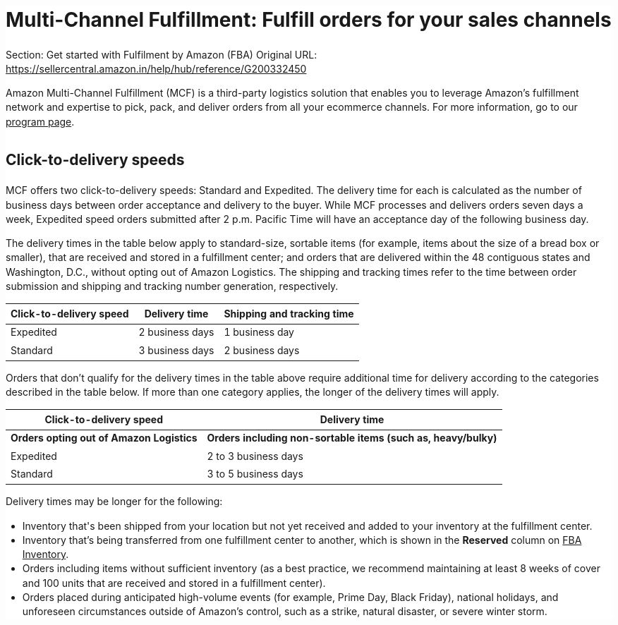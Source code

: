 # Multi-Channel Fulfillment: Fulfill orders for your sales channels

Section: Get started with Fulfilment by Amazon (FBA)
Original URL: https://sellercentral.amazon.in/help/hub/reference/G200332450

Amazon Multi-Channel Fulfillment (MCF) is a third-party logistics solution
that enables you to leverage Amazon’s fulfillment network and expertise to
pick, pack, and deliver orders from all your ecommerce channels. For more
information, go to our [program page](/mcf).

##  Click-to-delivery speeds

MCF offers two click-to-delivery speeds: Standard and Expedited. The delivery
time for each is calculated as the number of business days between order
acceptance and delivery to the buyer. While MCF processes and delivers orders
seven days a week, Expedited speed orders submitted after 2 p.m. Pacific Time
will have an acceptance day of the following business day.

The delivery times in the table below apply to standard-size, sortable items
(for example, items about the size of a bread box or smaller), that are
received and stored in a fulfillment center; and orders that are delivered
within the 48 contiguous states and Washington, D.C., without opting out of
Amazon Logistics. The shipping and tracking times refer to the time between
order submission and shipping and tracking number generation, respectively.

**Click-to-delivery speed** | **Delivery time** | **Shipping and tracking time**  
---|---|---  
Expedited | 2 business days | 1 business day  
Standard | 3 business days | 2 business days  
  
Orders that don’t qualify for the delivery times in the table above require
additional time for delivery according to the categories described in the
table below. If more than one category applies, the longer of the delivery
times will apply.

**Click-to-delivery speed** | **Delivery time**  
---|---  
**Orders opting out of Amazon Logistics** | **Orders including non-sortable items (such as, heavy/bulky)** | **Orders delivered to non-contiguous US states and territories**  
Expedited | 2 to 3 business days | 2 to 4 business days | 3 to 6 business days  
Standard | 3 to 5 business days | 3 to 6 business days | 5 to 10 business days  
  
Delivery times may be longer for the following:

  * Inventory that's been shipped from your location but not yet received and added to your inventory at the fulfillment center.
  * Inventory that’s being transferred from one fulfillment center to another, which is shown in the **Reserved** column on [FBA Inventory](/inventoryplanning/manageinventoryhealth).
  * Orders including items without sufficient inventory (as a best practice, we recommend maintaining at least 8 weeks of cover and 100 units that are received and stored in a fulfillment center).
  * Orders placed during anticipated high-volume events (for example, Prime Day, Black Friday), national holidays, and unforeseen circumstances outside of Amazon’s control, such as a strike, natural disaster, or severe winter storm.
